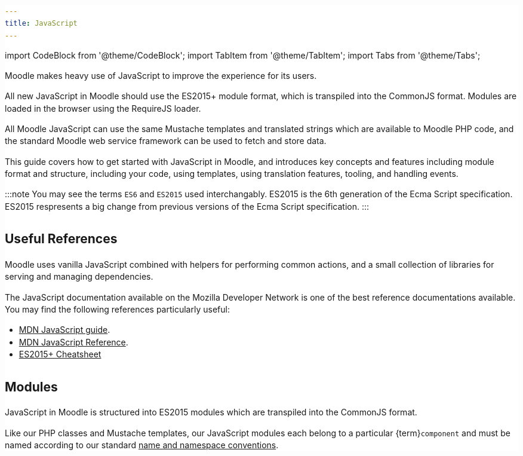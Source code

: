 ```yaml
---
title: JavaScript
---
```


import CodeBlock from '@theme/CodeBlock';
import TabItem from '@theme/TabItem';
import Tabs from '@theme/Tabs';

Moodle makes heavy use of JavaScript to improve the experience for its users.

All new JavaScript in Moodle should use the ES2015+ module format, which is
transpiled into the CommonJS format.
Modules are loaded in the browser using the RequireJS loader.

All Moodle JavaScript can use the same Mustache templates and translated strings which are available to Moodle PHP code, and the standard Moodle web service framework can be used to fetch and store data.

This guide covers how to get started with JavaScript in Moodle, and introduces key concepts and features including module format and structure, including your code, using templates, using translation features, tooling, and handling events.

:::note
You may see the terms `ES6` and `ES2015` used interchangably.
ES2015 is the 6th generation of the Ecma Script specification.
ES2015 respresents a big change from previous versions of the Ecma Script
specification.
:::

## Useful References

Moodle uses vanilla JavaScript combined with helpers for performing common actions, and a small collection of libraries
for serving and managing dependencies.

The JavaScript documentation available on the Mozilla Developer Network is one of the best reference documentations
available. You may find the following references particularly useful:

- [MDN JavaScript guide][guides_javascript-mdn-javascript_guide].
- [MDN JavaScript Reference][guides_javascript-mdn-javascript_reference].
- [ES2015+ Cheatsheet][guides_javascript-devhints-es6_cheatsheet]

## Modules

JavaScript in Moodle is structured into ES2015 modules which are transpiled into the CommonJS format.

Like our PHP classes and Mustache templates, our JavaScript modules each belong to a particular {term}`component`
and must be named according to our standard [name and namespace conventions](../policy/naming#javascript).


[grunt]: https://gruntjs.com/
[guides-javascript-mdn-javascript_getting_started]: https://developer.mozilla.org/en-US/docs/Learn/Getting_started_with_the_web
[guides_javascript-devhints-es6_cheatsheet]: https://devhints.io/es6
[guides_javascript-mdn-arrow_functions]: https://developer.mozilla.org/en-US/docs/Web/JavaScript/Reference/Functions/Arrow_functions
[guides_javascript-mdn-javascript_guide]: https://developer.mozilla.org/en-US/docs/Web/JavaScript
[guides_javascript-mdn-javascript_reference]: https://developer.mozilla.org/en-US/docs/Web/JavaScript/Reference
[guides_javascript-mdn-javascript_reference-addeventlistener]: https://developer.mozilla.org/en-US/docs/Web/API/EventTarget/addEventListener
[guides_javascript-mdn-javascript_reference-export]: https://developer.mozilla.org/en-US/docs/web/javascript/reference/statements/export
[guides_javascript-mdn-javascript_reference-import]: https://developer.mozilla.org/en-US/docs/web/javascript/reference/statements/import
